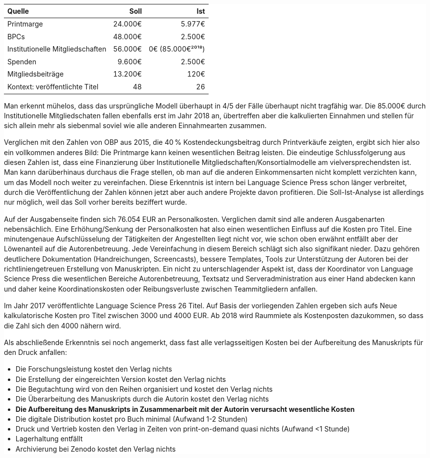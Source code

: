 
Quelle     | Soll    | Ist   |
|:---------|--------:|------:|
Printmarge | 24.000€ | 5.977€|
BPCs       | 48.000€ | 2.500€|
Institutionelle Mitgliedschaften | 56.000€ |0€ (85.000€²⁰¹⁸)|
Spenden    | 9.600€  | 2.500€|
Mitgliedsbeiträge | 13.200€ | 120€|
Kontext: veröffentlichte Titel | 48 | 26

Man erkennt mühelos, dass das ursprüngliche Modell überhaupt in 4/5 der Fälle überhaupt nicht tragfähig war. Die 85.000€ durch Institutionelle Mitgliedschaten fallen ebenfalls erst im Jahr 2018 an, übertreffen aber die kalkulierten Einnahmen und stellen für sich allein mehr als siebenmal soviel wie alle anderen Einnahmearten zusammen. 

Verglichen mit den Zahlen von OBP aus 2015, die 40 % Kostendeckungsbeitrag durch Printverkäufe zeigten, ergibt sich hier also ein vollkommen anderes Bild: Die Printmarge kann keinen wesentlichen Beitrag leisten. Die eindeutige Schlussfolgerung aus diesen Zahlen ist, dass eine Finanzierung über Institutionelle Mitgliedschaften/Konsortialmodelle am vielversprechendsten ist. Man kann darüberhinaus durchaus die Frage stellen, ob man auf die anderen Einkommensarten nicht komplett verzichten kann, um das Modell noch weiter zu vereinfachen. Diese Erkenntnis ist intern bei Language Science Press schon länger verbreitet, durch die Veröffentlichung der Zahlen können jetzt aber auch andere Projekte davon profitieren. Die Soll-Ist-Analyse ist allerdings nur möglich, weil das Soll vorher bereits beziffert wurde.

Auf der Ausgabenseite finden sich 76.054 EUR an Personalkosten. Verglichen damit sind alle anderen Ausgabenarten nebensächlich. Eine Erhöhung/Senkung der Personalkosten hat also einen wesentlichen Einfluss auf die Kosten pro Titel. Eine minutengenaue Aufschlüsselung der Tätigkeiten der Angestellten liegt nicht vor, wie schon oben erwähnt entfällt aber der Löwenanteil auf die Autorenbetreuung. Jede Vereinfachung in diesem Bereich schlägt sich also signifikant nieder. Dazu gehören deutlichere Dokumentation (Handreichungen, Screencasts), bessere Templates, Tools zur Unterstützung der Autoren bei der richtliniengetreuen Erstellung von Manuskripten. Ein nicht zu unterschlagender Aspekt ist, dass der Koordinator von Language Science Press die wesentlichen Bereiche Autorenbetreuung, Textsatz und Serveradministration aus einer Hand abdecken kann und daher keine Koordinationskosten oder Reibungsverluste zwischen Teammitgliedern anfallen.

Im Jahr 2017 veröffentlichte Language Science Press 26 Titel. Auf Basis der vorliegenden Zahlen ergeben sich aufs Neue kalkulatorische Kosten pro Titel zwischen 3000 und 4000 EUR. Ab 2018 wird Raummiete als Kostenposten dazukommen, so dass die Zahl sich den 4000 nähern wird. 
 
Als abschließende Erkenntnis sei noch angemerkt, dass fast alle verlagsseitigen Kosten bei der Aufbereitung des Manuskripts für den Druck anfallen: 

- Die Forschungsleistung kostet den Verlag nichts 
- Die Erstellung der eingereichten Version kostet den Verlag nichts 
- Die Begutachtung wird von den Reihen organisiert und kostet den Verlag nichts 
- Die Überarbeitung des Manuskripts durch die Autorin kostet den Verlag nichts 
- **Die Aufbereitung des Manuskripts in Zusammenarbeit mit der Autorin verursacht wesentliche Kosten**
- Die digitale Distribution kostet pro Buch minimal (Aufwand 1-2 Stunden) 
- Druck und Vertrieb kosten den Verlag in Zeiten von print-on-demand quasi nichts (Aufwand <1 Stunde)
- Lagerhaltung entfällt
- Archivierung bei Zenodo kostet den Verlag nichts 
